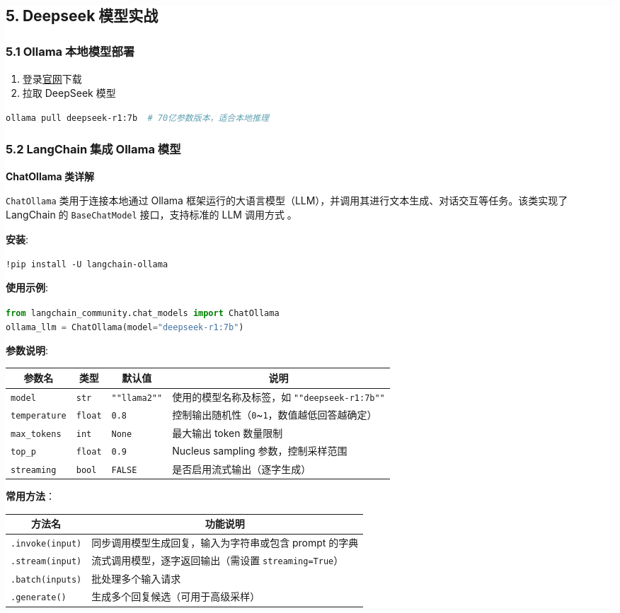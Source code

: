 ## **5. Deepseek 模型实战**  

### 5.1 Ollama 本地模型部署  

1. 登录[官网](https://ollama.com/)下载
2. 拉取 DeepSeek 模型 

```bash
ollama pull deepseek-r1:7b  # 70亿参数版本，适合本地推理
```

### 5.2 LangChain 集成 Ollama 模型  

**ChatOllama 类详解**

`ChatOllama` 类用于连接本地通过 Ollama 框架运行的大语言模型（LLM），并调用其进行文本生成、对话交互等任务。该类实现了 LangChain 的 `BaseChatModel` 接口，支持标准的 LLM 调用方式 。

**安装**:

```
!pip install -U langchain-ollama
```

**使用示例**:

```Python
from langchain_community.chat_models import ChatOllama
ollama_llm = ChatOllama(model="deepseek-r1:7b")
```

**参数说明**:

| **参数名**    | **类型** | **默认值**   | **说明**                                      |
| ------------- | -------- | ------------ | --------------------------------------------- |
| `model`       | `str`    | `""llama2""` | 使用的模型名称及标签，如 `""deepseek-r1:7b""` |
| `temperature` | `float`  | `0.8`        | 控制输出随机性（`0`~`1`，数值越低回答越确定） |
| `max_tokens`  | `int`    | `None`       | 最大输出 token 数量限制                       |
| `top_p`       | `float`  | `0.9`        | Nucleus sampling 参数，控制采样范围           |
| `streaming`   | `bool`   | `FALSE`      | 是否启用流式输出（逐字生成）                  |

**常用方法**：

| **方法名**       | **功能说明**                                           |
| ---------------- | ------------------------------------------------------ |
| `.invoke(input)` | 同步调用模型生成回复，输入为字符串或包含 prompt 的字典 |
| `.stream(input)` | 流式调用模型，逐字返回输出（需设置 `streaming=True`）  |
| `.batch(inputs)` | 批处理多个输入请求                                     |
| `.generate()`    | 生成多个回复候选（可用于高级采样）                     |
